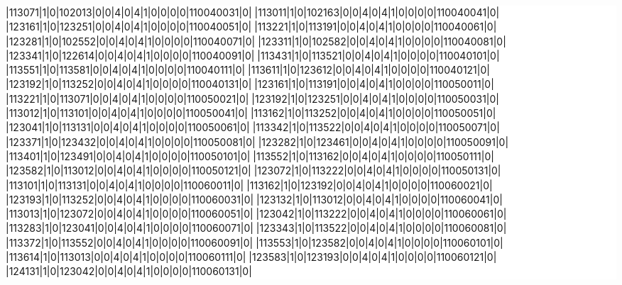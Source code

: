 |113071|1|0|102013|0|0|4|0|4|1|0|0|0|0|110040031|0|
|113011|1|0|102163|0|0|4|0|4|1|0|0|0|0|110040041|0|
|123161|1|0|123251|0|0|4|0|4|1|0|0|0|0|110040051|0|
|113221|1|0|113191|0|0|4|0|4|1|0|0|0|0|110040061|0|
|123281|1|0|102552|0|0|4|0|4|1|0|0|0|0|110040071|0|
|123311|1|0|102582|0|0|4|0|4|1|0|0|0|0|110040081|0|
|123341|1|0|122614|0|0|4|0|4|1|0|0|0|0|110040091|0|
|113431|1|0|113521|0|0|4|0|4|1|0|0|0|0|110040101|0|
|113551|1|0|113581|0|0|4|0|4|1|0|0|0|0|110040111|0|
|113611|1|0|123612|0|0|4|0|4|1|0|0|0|0|110040121|0|
|123192|1|0|113252|0|0|4|0|4|1|0|0|0|0|110040131|0|
|123161|1|0|113191|0|0|4|0|4|1|0|0|0|0|110050011|0|
|113221|1|0|113071|0|0|4|0|4|1|0|0|0|0|110050021|0|
|123192|1|0|123251|0|0|4|0|4|1|0|0|0|0|110050031|0|
|113012|1|0|113101|0|0|4|0|4|1|0|0|0|0|110050041|0|
|113162|1|0|113252|0|0|4|0|4|1|0|0|0|0|110050051|0|
|123041|1|0|113131|0|0|4|0|4|1|0|0|0|0|110050061|0|
|113342|1|0|113522|0|0|4|0|4|1|0|0|0|0|110050071|0|
|123371|1|0|123432|0|0|4|0|4|1|0|0|0|0|110050081|0|
|123282|1|0|123461|0|0|4|0|4|1|0|0|0|0|110050091|0|
|113401|1|0|123491|0|0|4|0|4|1|0|0|0|0|110050101|0|
|113552|1|0|113162|0|0|4|0|4|1|0|0|0|0|110050111|0|
|123582|1|0|113012|0|0|4|0|4|1|0|0|0|0|110050121|0|
|123072|1|0|113222|0|0|4|0|4|1|0|0|0|0|110050131|0|
|113101|1|0|113131|0|0|4|0|4|1|0|0|0|0|110060011|0|
|113162|1|0|123192|0|0|4|0|4|1|0|0|0|0|110060021|0|
|123193|1|0|113252|0|0|4|0|4|1|0|0|0|0|110060031|0|
|123132|1|0|113012|0|0|4|0|4|1|0|0|0|0|110060041|0|
|113013|1|0|123072|0|0|4|0|4|1|0|0|0|0|110060051|0|
|123042|1|0|113222|0|0|4|0|4|1|0|0|0|0|110060061|0|
|113283|1|0|123041|0|0|4|0|4|1|0|0|0|0|110060071|0|
|123343|1|0|113522|0|0|4|0|4|1|0|0|0|0|110060081|0|
|113372|1|0|113552|0|0|4|0|4|1|0|0|0|0|110060091|0|
|113553|1|0|123582|0|0|4|0|4|1|0|0|0|0|110060101|0|
|113614|1|0|113013|0|0|4|0|4|1|0|0|0|0|110060111|0|
|123583|1|0|123193|0|0|4|0|4|1|0|0|0|0|110060121|0|
|124131|1|0|123042|0|0|4|0|4|1|0|0|0|0|110060131|0|